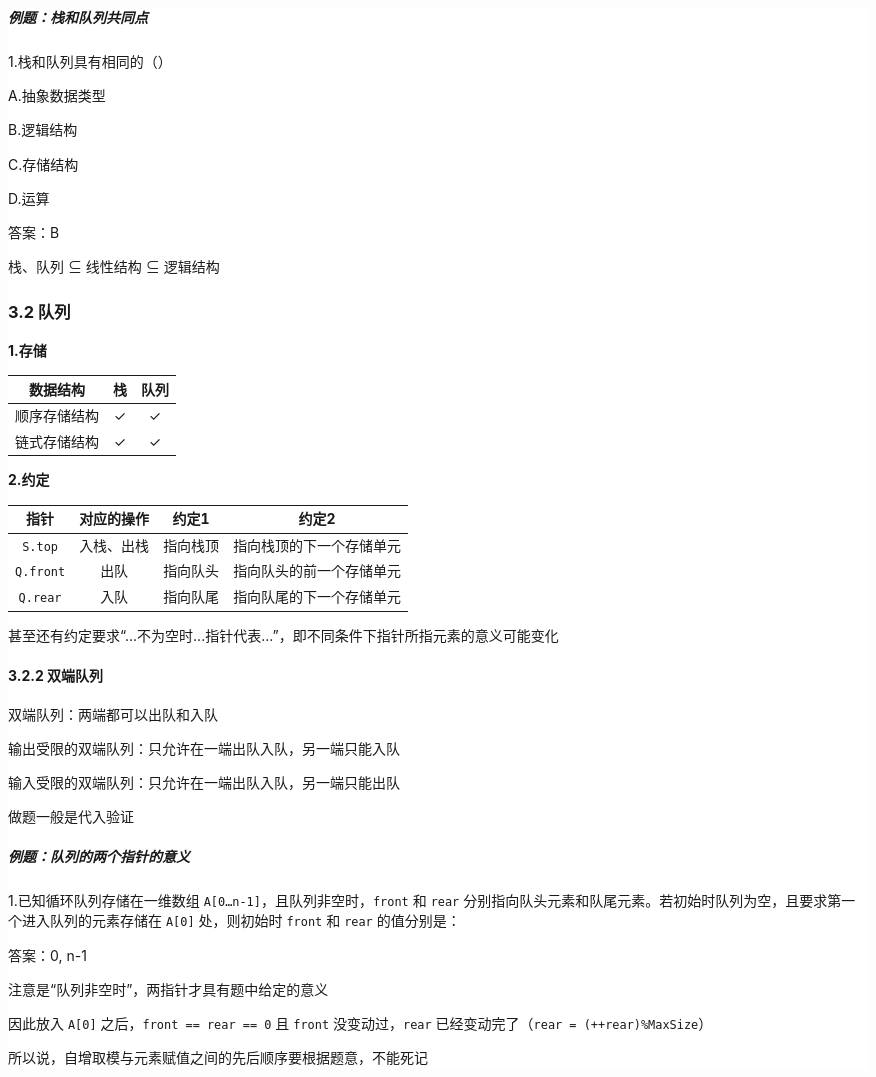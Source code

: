 ##### 例题：栈和队列共同点

1.栈和队列具有相同的（）

A.抽象数据类型

B.逻辑结构

C.存储结构

D.运算

答案：B

栈、队列 ⊆ 线性结构 ⊆ 逻辑结构

### 3.2 队列

**1.存储**

| 数据结构   | 栈 | 队列 |
|:---:|:---:|:---:|
| 顺序存储结构 | ✓ | ✓  |
| 链式存储结构 | ✓ | ✓  |

**2.约定**

| 指针        | 对应的操作 | 约定1  | 约定2          |
|:---:|:---:|:---:|:---:|
| `S.top`   | 入栈、出栈 | 指向栈顶 | 指向栈顶的下一个存储单元 |
| `Q.front` | 出队    | 指向队头 | 指向队头的前一个存储单元 |
| `Q.rear`  | 入队    | 指向队尾 | 指向队尾的下一个存储单元 |

甚至还有约定要求“...不为空时...指针代表...”，即不同条件下指针所指元素的意义可能变化

#### 3.2.2 双端队列

双端队列：两端都可以出队和入队

输出受限的双端队列：只允许在一端出队入队，另一端只能入队

输入受限的双端队列：只允许在一端出队入队，另一端只能出队

做题一般是代入验证

##### 例题：队列的两个指针的意义

1.已知循环队列存储在一维数组 `A[0…n-1]`，且队列非空时，`front` 和 `rear` 分别指向队头元素和队尾元素。若初始时队列为空，且要求第一个进入队列的元素存储在 `A[0]` 处，则初始时 `front` 和 `rear` 的值分别是：

答案：0, n-1

注意是“队列非空时”，两指针才具有题中给定的意义

因此放入 `A[0]` 之后，`front == rear == 0` 且 `front` 没变动过，`rear` 已经变动完了（`rear = (++rear)%MaxSize`）

所以说，自增取模与元素赋值之间的先后顺序要根据题意，不能死记
